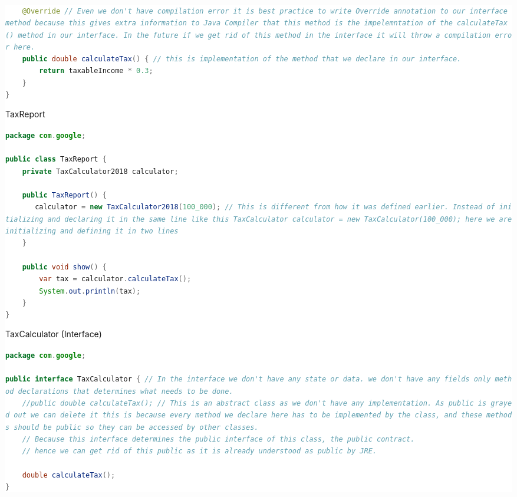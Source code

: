 ```java
    @Override // Even we don't have compilation error it is best practice to write Override annotation to our interface method because this gives extra information to Java Compiler that this method is the impelemntation of the calculateTax() method in our interface. In the future if we get rid of this method in the interface it will throw a compilation error here.
    public double calculateTax() { // this is implementation of the method that we declare in our interface.
        return taxableIncome * 0.3;
    }
}
```



TaxReport

```java
package com.google;

public class TaxReport {
    private TaxCalculator2018 calculator;

    public TaxReport() {
       calculator = new TaxCalculator2018(100_000); // This is different from how it was defined earlier. Instead of initializing and declaring it in the same line like this TaxCalculator calculator = new TaxCalculator(100_000); here we are initializing and defining it in two lines
    }

    public void show() {
        var tax = calculator.calculateTax();
        System.out.println(tax);
    }
}
```



TaxCalculator (Interface)

```java
package com.google;

public interface TaxCalculator { // In the interface we don't have any state or data. we don't have any fields only method declarations that determines what needs to be done.
    //public double calculateTax(); // This is an abstract class as we don't have any implementation. As public is grayed out we can delete it this is because every method we declare here has to be implemented by the class, and these methods should be public so they can be accessed by other classes.
    // Because this interface determines the public interface of this class, the public contract.
    // hence we can get rid of this public as it is already understood as public by JRE.

    double calculateTax();
}
```


